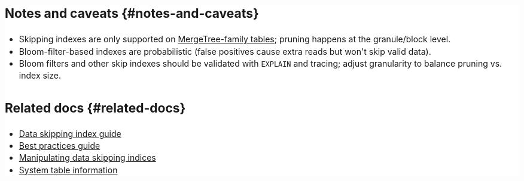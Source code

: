 ## Notes and caveats {#notes-and-caveats}

* Skipping indexes are only supported on [MergeTree-family tables](/engines/table-engines/mergetree-family/mergetree); pruning happens at the granule/block level.  
* Bloom-filter-based indexes are probabilistic (false positives cause extra reads but won't skip valid data).  
* Bloom filters and other skip indexes should be validated with `EXPLAIN` and tracing; adjust granularity to balance pruning vs. index size.

## Related docs {#related-docs}
- [Data skipping index guide](/optimize/skipping-indexes)
- [Best practices guide](/best-practices/use-data-skipping-indices-where-appropriate)
- [Manipulating data skipping indices](/sql-reference/statements/alter/skipping-index)
- [System table information](/operations/system-tables/data_skipping_indices)
